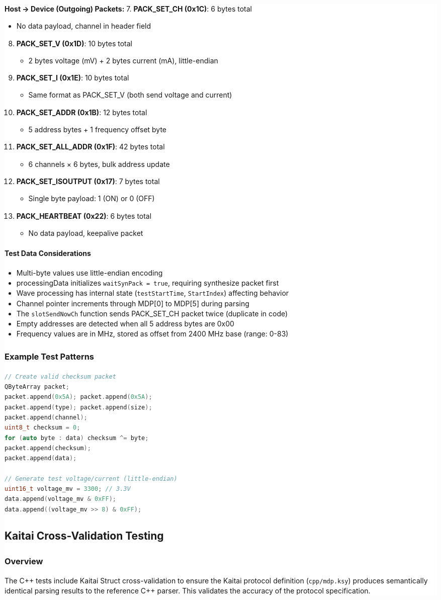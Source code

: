 **Host → Device (Outgoing) Packets:**
7. **PACK_SET_CH (0x1C)**: 6 bytes total
   - No data payload, channel in header field

8. **PACK_SET_V (0x1D)**: 10 bytes total
   - 2 bytes voltage (mV) + 2 bytes current (mA), little-endian

9. **PACK_SET_I (0x1E)**: 10 bytes total
   - Same format as PACK_SET_V (both send voltage and current)

10. **PACK_SET_ADDR (0x1B)**: 12 bytes total
    - 5 address bytes + 1 frequency offset byte

11. **PACK_SET_ALL_ADDR (0x1F)**: 42 bytes total
    - 6 channels × 6 bytes, bulk address update

12. **PACK_SET_ISOUTPUT (0x17)**: 7 bytes total
    - Single byte payload: 1 (ON) or 0 (OFF)

13. **PACK_HEARTBEAT (0x22)**: 6 bytes total
    - No data payload, keepalive packet

#### Test Data Considerations
- Multi-byte values use little-endian encoding
- processingData initializes `waitSynPack = true`, requiring synthesize packet first
- Wave processing has internal state (`testStartTime`, `StartIndex`) affecting behavior
- Channel pointer increments through MDP[0] to MDP[5] during parsing
- The `slotSendNowCh` function sends PACK_SET_CH packet twice (duplicate in code)
- Empty addresses are detected when all 5 address bytes are 0x00
- Frequency values are in MHz, stored as offset from 2400 MHz base (range: 0-83)

### Example Test Patterns
```cpp
// Create valid checksum packet
QByteArray packet;
packet.append(0x5A); packet.append(0x5A);
packet.append(type); packet.append(size);
packet.append(channel);
uint8_t checksum = 0;
for (auto byte : data) checksum ^= byte;
packet.append(checksum);
packet.append(data);

// Generate test voltage/current (little-endian)
uint16_t voltage_mv = 3300; // 3.3V
data.append(voltage_mv & 0xFF);
data.append((voltage_mv >> 8) & 0xFF);
```

## Kaitai Cross-Validation Testing

### Overview
The C++ tests include Kaitai Struct cross-validation to ensure the Kaitai protocol definition (`cpp/mdp.ksy`) produces semantically identical parsing results to the reference C++ parser. This validates the accuracy of the protocol specification.
